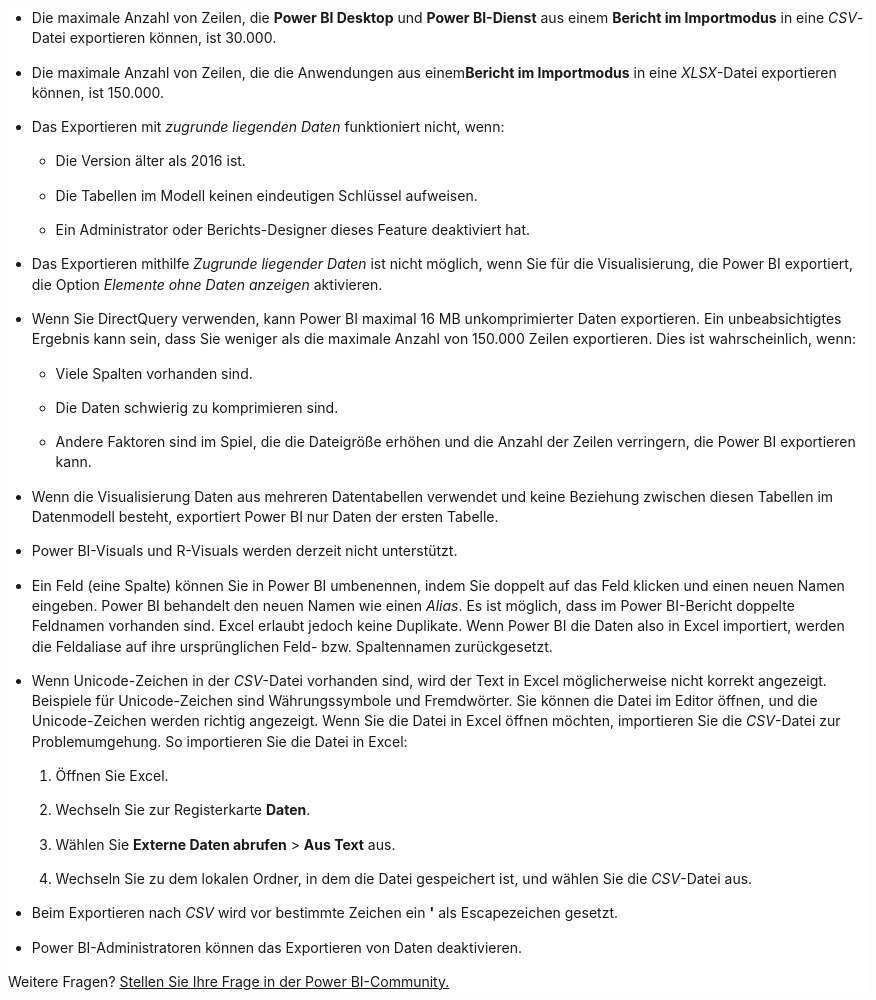 -  Die maximale Anzahl von Zeilen, die **Power BI Desktop** und **Power BI-Dienst** aus einem **Bericht im Importmodus** in eine *CSV*-Datei exportieren können, ist 30.000.

- Die maximale Anzahl von Zeilen, die die Anwendungen aus einem**Bericht im Importmodus** in eine *XLSX*-Datei exportieren können, ist 150.000.

- Das Exportieren mit *zugrunde liegenden Daten* funktioniert nicht, wenn:

  - Die Version älter als 2016 ist.

  - Die Tabellen im Modell keinen eindeutigen Schlüssel aufweisen.
    
  -  Ein Administrator oder Berichts-Designer dieses Feature deaktiviert hat.

- Das Exportieren mithilfe *Zugrunde liegender Daten* ist nicht möglich, wenn Sie für die Visualisierung, die Power BI exportiert, die Option *Elemente ohne Daten anzeigen* aktivieren.

- Wenn Sie DirectQuery verwenden, kann Power BI maximal 16 MB unkomprimierter Daten exportieren. Ein unbeabsichtigtes Ergebnis kann sein, dass Sie weniger als die maximale Anzahl von 150.000 Zeilen exportieren. Dies ist wahrscheinlich, wenn:

    - Viele Spalten vorhanden sind.

    - Die Daten schwierig zu komprimieren sind.

    - Andere Faktoren sind im Spiel, die die Dateigröße erhöhen und die Anzahl der Zeilen verringern, die Power BI exportieren kann.

- Wenn die Visualisierung Daten aus mehreren Datentabellen verwendet und keine Beziehung zwischen diesen Tabellen im Datenmodell besteht, exportiert Power BI nur Daten der ersten Tabelle.

- Power BI-Visuals und R-Visuals werden derzeit nicht unterstützt.

- Ein Feld (eine Spalte) können Sie in Power BI umbenennen, indem Sie doppelt auf das Feld klicken und einen neuen Namen eingeben. Power BI behandelt den neuen Namen wie einen *Alias*. Es ist möglich, dass im Power BI-Bericht doppelte Feldnamen vorhanden sind. Excel erlaubt jedoch keine Duplikate. Wenn Power BI die Daten also in Excel importiert, werden die Feldaliase auf ihre ursprünglichen Feld- bzw. Spaltennamen zurückgesetzt.  

- Wenn Unicode-Zeichen in der *CSV*-Datei vorhanden sind, wird der Text in Excel möglicherweise nicht korrekt angezeigt. Beispiele für Unicode-Zeichen sind Währungssymbole und Fremdwörter. Sie können die Datei im Editor öffnen, und die Unicode-Zeichen werden richtig angezeigt. Wenn Sie die Datei in Excel öffnen möchten, importieren Sie die *CSV*-Datei zur Problemumgehung. So importieren Sie die Datei in Excel:

  1. Öffnen Sie Excel.

  1. Wechseln Sie zur Registerkarte **Daten**.
  
  1. Wählen Sie **Externe Daten abrufen** > **Aus Text** aus.
  
  1. Wechseln Sie zu dem lokalen Ordner, in dem die Datei gespeichert ist, und wählen Sie die *CSV*-Datei aus.

- Beim Exportieren nach *CSV* wird vor bestimmte Zeichen ein **'** als Escapezeichen gesetzt.

- Power BI-Administratoren können das Exportieren von Daten deaktivieren.

Weitere Fragen? [Stellen Sie Ihre Frage in der Power BI-Community.](https://community.powerbi.com/)
